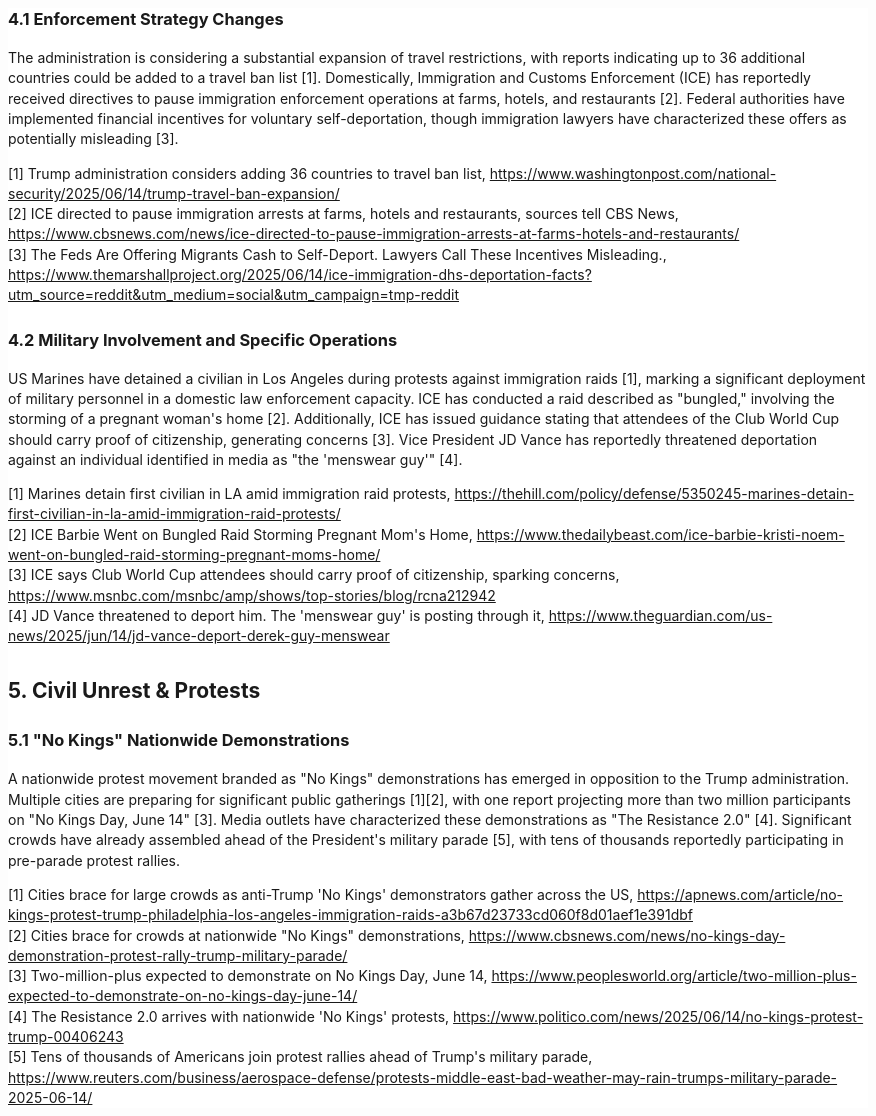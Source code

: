 ### 4.1 Enforcement Strategy Changes
The administration is considering a substantial expansion of travel restrictions, with reports indicating up to 36 additional countries could be added to a travel ban list [1]. Domestically, Immigration and Customs Enforcement (ICE) has reportedly received directives to pause immigration enforcement operations at farms, hotels, and restaurants [2]. Federal authorities have implemented financial incentives for voluntary self-deportation, though immigration lawyers have characterized these offers as potentially misleading [3].

[1] Trump administration considers adding 36 countries to travel ban list, https://www.washingtonpost.com/national-security/2025/06/14/trump-travel-ban-expansion/  
[2] ICE directed to pause immigration arrests at farms, hotels and restaurants, sources tell CBS News, https://www.cbsnews.com/news/ice-directed-to-pause-immigration-arrests-at-farms-hotels-and-restaurants/  
[3] The Feds Are Offering Migrants Cash to Self-Deport. Lawyers Call These Incentives Misleading., https://www.themarshallproject.org/2025/06/14/ice-immigration-dhs-deportation-facts?utm_source=reddit&utm_medium=social&utm_campaign=tmp-reddit  

### 4.2 Military Involvement and Specific Operations
US Marines have detained a civilian in Los Angeles during protests against immigration raids [1], marking a significant deployment of military personnel in a domestic law enforcement capacity. ICE has conducted a raid described as "bungled," involving the storming of a pregnant woman's home [2]. Additionally, ICE has issued guidance stating that attendees of the Club World Cup should carry proof of citizenship, generating concerns [3]. Vice President JD Vance has reportedly threatened deportation against an individual identified in media as "the 'menswear guy'" [4].

[1] Marines detain first civilian in LA amid immigration raid protests, https://thehill.com/policy/defense/5350245-marines-detain-first-civilian-in-la-amid-immigration-raid-protests/  
[2] ICE Barbie Went on Bungled Raid Storming Pregnant Mom's Home, https://www.thedailybeast.com/ice-barbie-kristi-noem-went-on-bungled-raid-storming-pregnant-moms-home/  
[3] ICE says Club World Cup attendees should carry proof of citizenship, sparking concerns, https://www.msnbc.com/msnbc/amp/shows/top-stories/blog/rcna212942  
[4] JD Vance threatened to deport him. The 'menswear guy' is posting through it, https://www.theguardian.com/us-news/2025/jun/14/jd-vance-deport-derek-guy-menswear  

## 5. Civil Unrest & Protests

### 5.1 "No Kings" Nationwide Demonstrations
A nationwide protest movement branded as "No Kings" demonstrations has emerged in opposition to the Trump administration. Multiple cities are preparing for significant public gatherings [1][2], with one report projecting more than two million participants on "No Kings Day, June 14" [3]. Media outlets have characterized these demonstrations as "The Resistance 2.0" [4]. Significant crowds have already assembled ahead of the President's military parade [5], with tens of thousands reportedly participating in pre-parade protest rallies.

[1] Cities brace for large crowds as anti-Trump 'No Kings' demonstrators gather across the US, https://apnews.com/article/no-kings-protest-trump-philadelphia-los-angeles-immigration-raids-a3b67d23733cd060f8d01aef1e391dbf  
[2] Cities brace for crowds at nationwide "No Kings" demonstrations, https://www.cbsnews.com/news/no-kings-day-demonstration-protest-rally-trump-military-parade/  
[3] Two-million-plus expected to demonstrate on No Kings Day, June 14, https://www.peoplesworld.org/article/two-million-plus-expected-to-demonstrate-on-no-kings-day-june-14/  
[4] The Resistance 2.0 arrives with nationwide 'No Kings' protests, https://www.politico.com/news/2025/06/14/no-kings-protest-trump-00406243  
[5] Tens of thousands of Americans join protest rallies ahead of Trump's military parade, https://www.reuters.com/business/aerospace-defense/protests-middle-east-bad-weather-may-rain-trumps-military-parade-2025-06-14/  
